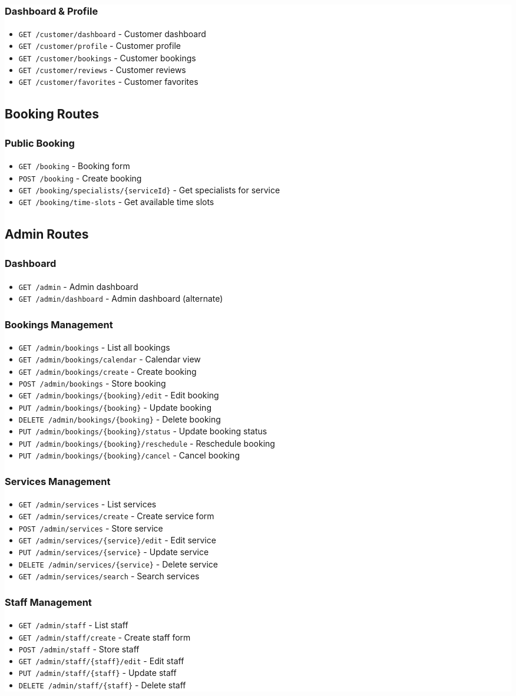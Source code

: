 ### Dashboard & Profile
- `GET /customer/dashboard` - Customer dashboard
- `GET /customer/profile` - Customer profile
- `GET /customer/bookings` - Customer bookings
- `GET /customer/reviews` - Customer reviews
- `GET /customer/favorites` - Customer favorites

## Booking Routes

### Public Booking
- `GET /booking` - Booking form
- `POST /booking` - Create booking
- `GET /booking/specialists/{serviceId}` - Get specialists for service
- `GET /booking/time-slots` - Get available time slots

## Admin Routes

### Dashboard
- `GET /admin` - Admin dashboard
- `GET /admin/dashboard` - Admin dashboard (alternate)

### Bookings Management
- `GET /admin/bookings` - List all bookings
- `GET /admin/bookings/calendar` - Calendar view
- `GET /admin/bookings/create` - Create booking
- `POST /admin/bookings` - Store booking
- `GET /admin/bookings/{booking}/edit` - Edit booking
- `PUT /admin/bookings/{booking}` - Update booking
- `DELETE /admin/bookings/{booking}` - Delete booking
- `PUT /admin/bookings/{booking}/status` - Update booking status
- `PUT /admin/bookings/{booking}/reschedule` - Reschedule booking
- `PUT /admin/bookings/{booking}/cancel` - Cancel booking

### Services Management
- `GET /admin/services` - List services
- `GET /admin/services/create` - Create service form
- `POST /admin/services` - Store service
- `GET /admin/services/{service}/edit` - Edit service
- `PUT /admin/services/{service}` - Update service
- `DELETE /admin/services/{service}` - Delete service
- `GET /admin/services/search` - Search services

### Staff Management
- `GET /admin/staff` - List staff
- `GET /admin/staff/create` - Create staff form
- `POST /admin/staff` - Store staff
- `GET /admin/staff/{staff}/edit` - Edit staff
- `PUT /admin/staff/{staff}` - Update staff
- `DELETE /admin/staff/{staff}` - Delete staff
